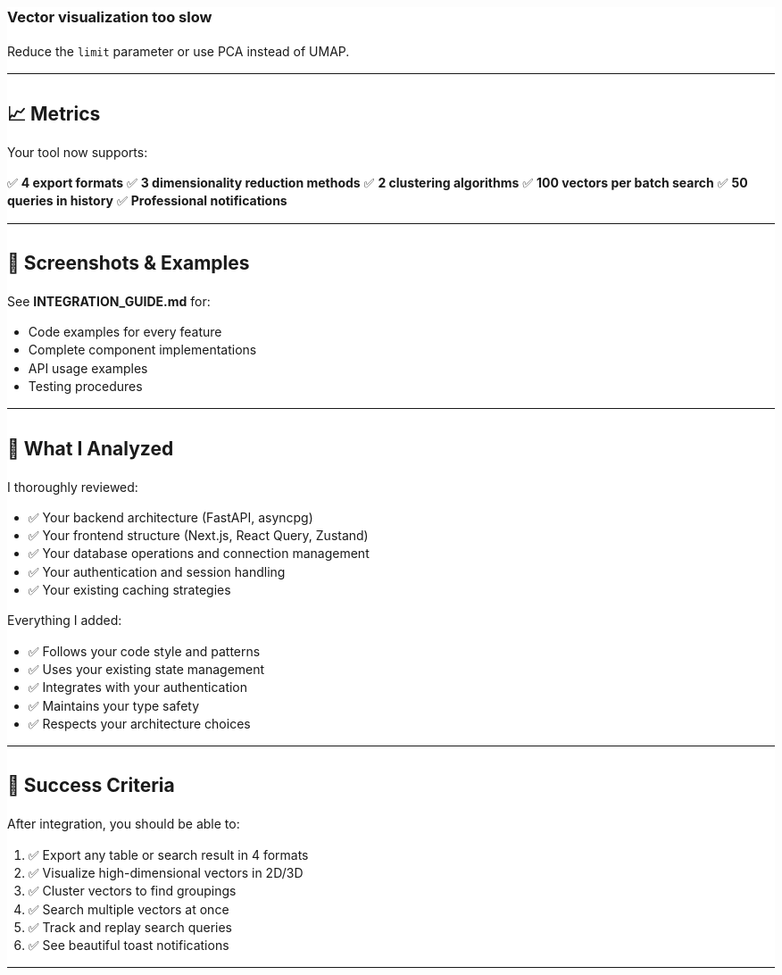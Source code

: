 ### Vector visualization too slow
Reduce the `limit` parameter or use PCA instead of UMAP.

---

## 📈 Metrics

Your tool now supports:

✅ **4 export formats**
✅ **3 dimensionality reduction methods**
✅ **2 clustering algorithms**
✅ **100 vectors per batch search**
✅ **50 queries in history**
✅ **Professional notifications**

---

## 🎨 Screenshots & Examples

See **INTEGRATION_GUIDE.md** for:
- Code examples for every feature
- Complete component implementations
- API usage examples
- Testing procedures

---

## 🤝 What I Analyzed

I thoroughly reviewed:
- ✅ Your backend architecture (FastAPI, asyncpg)
- ✅ Your frontend structure (Next.js, React Query, Zustand)
- ✅ Your database operations and connection management
- ✅ Your authentication and session handling
- ✅ Your existing caching strategies

Everything I added:
- ✅ Follows your code style and patterns
- ✅ Uses your existing state management
- ✅ Integrates with your authentication
- ✅ Maintains your type safety
- ✅ Respects your architecture choices

---

## 🎯 Success Criteria

After integration, you should be able to:

1. ✅ Export any table or search result in 4 formats
2. ✅ Visualize high-dimensional vectors in 2D/3D
3. ✅ Cluster vectors to find groupings
4. ✅ Search multiple vectors at once
5. ✅ Track and replay search queries
6. ✅ See beautiful toast notifications

---